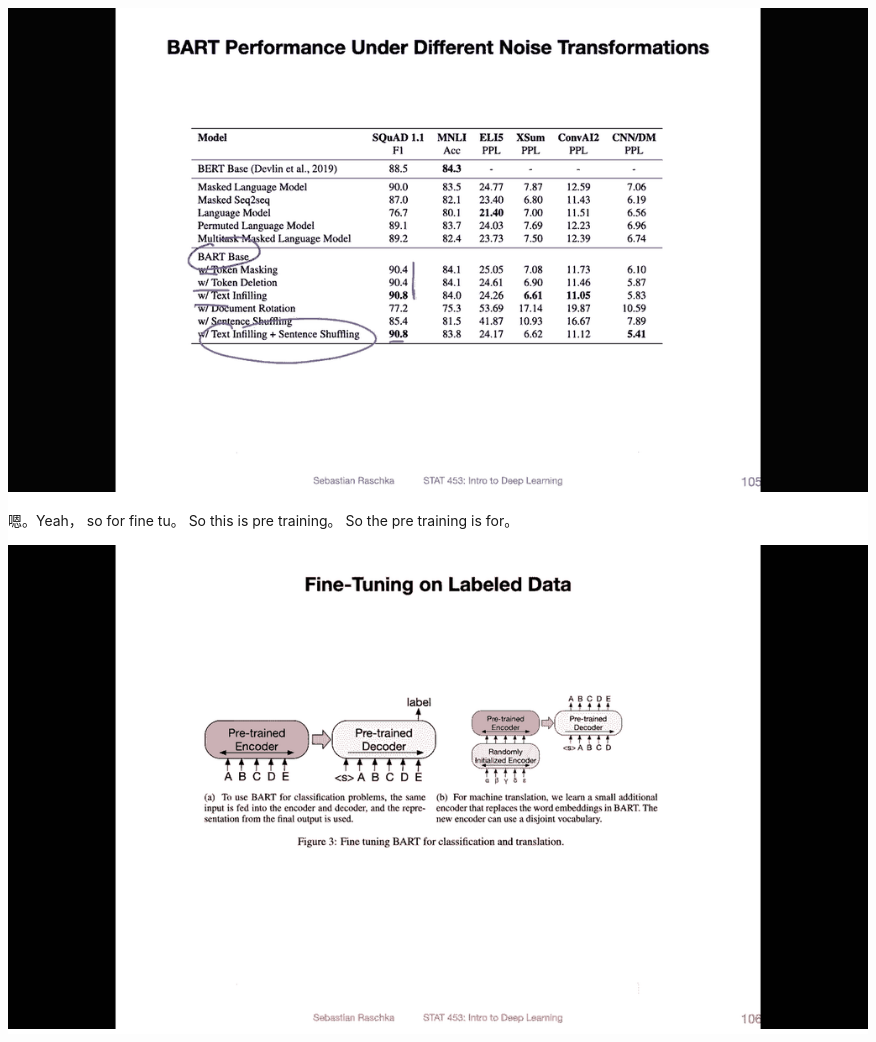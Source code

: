 ![](img/50bdc4c07944a3d458b08422d300e1cb_11.png)

嗯。Yeah， so for fine tu。 So this is pre training。 So the pre training is for。



![](img/50bdc4c07944a3d458b08422d300e1cb_13.png)
